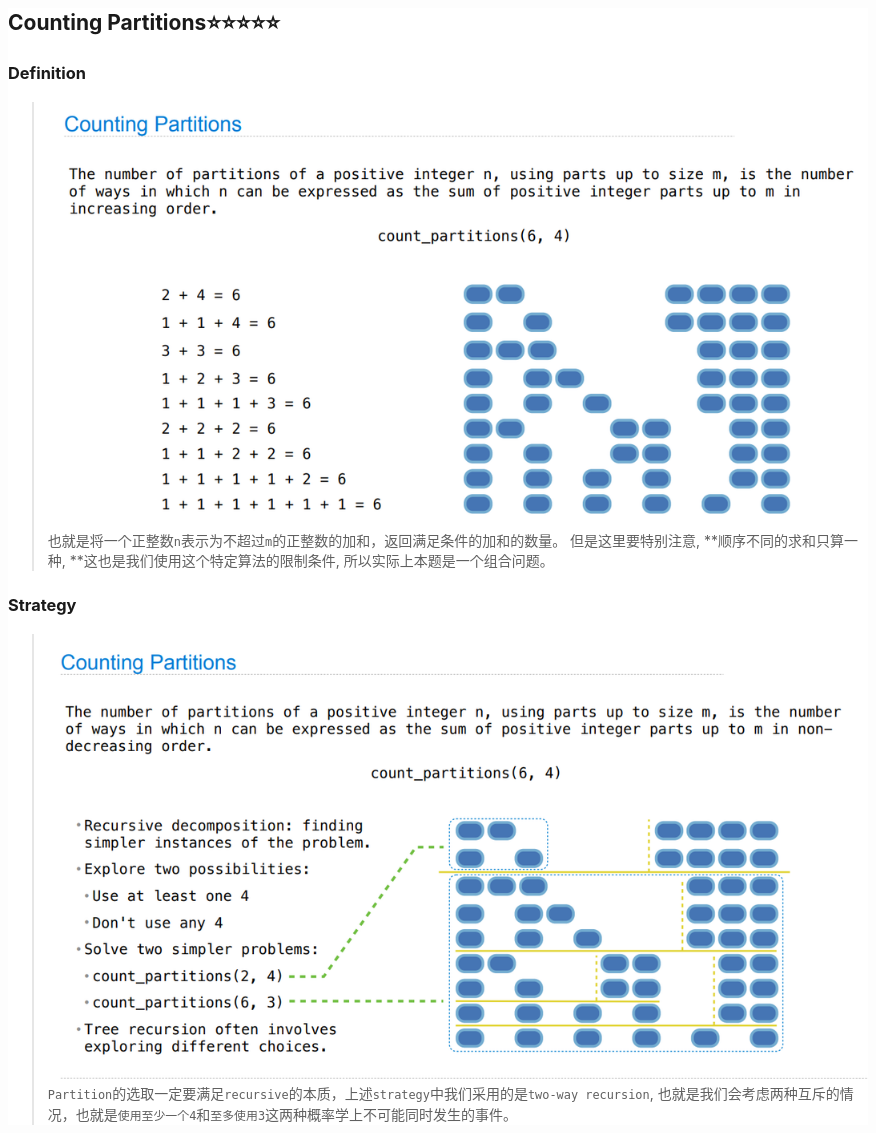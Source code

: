
## Counting Partitions⭐⭐⭐⭐⭐
### Definition
> ![image.png](./Lectures___Readings.assets/20230302_1012078689.png)
> 也就是将一个正整数`n`表示为不超过`m`的正整数的加和，返回满足条件的加和的数量。
> 但是这里要特别注意, **顺序不同的求和只算一种, **这也是我们使用这个特定算法的限制条件, 所以实际上本题是一个组合问题。



### Strategy
> ![image.png](./Lectures___Readings.assets/20230302_1012078372.png)
> `Partition`的选取一定要满足`recursive`的本质，上述`strategy`中我们采用的是`two-way recursion`, 也就是我们会考虑两种互斥的情况，也就是`使用至少一个4`和`至多使用3`这两种概率学上不可能同时发生的事件。
